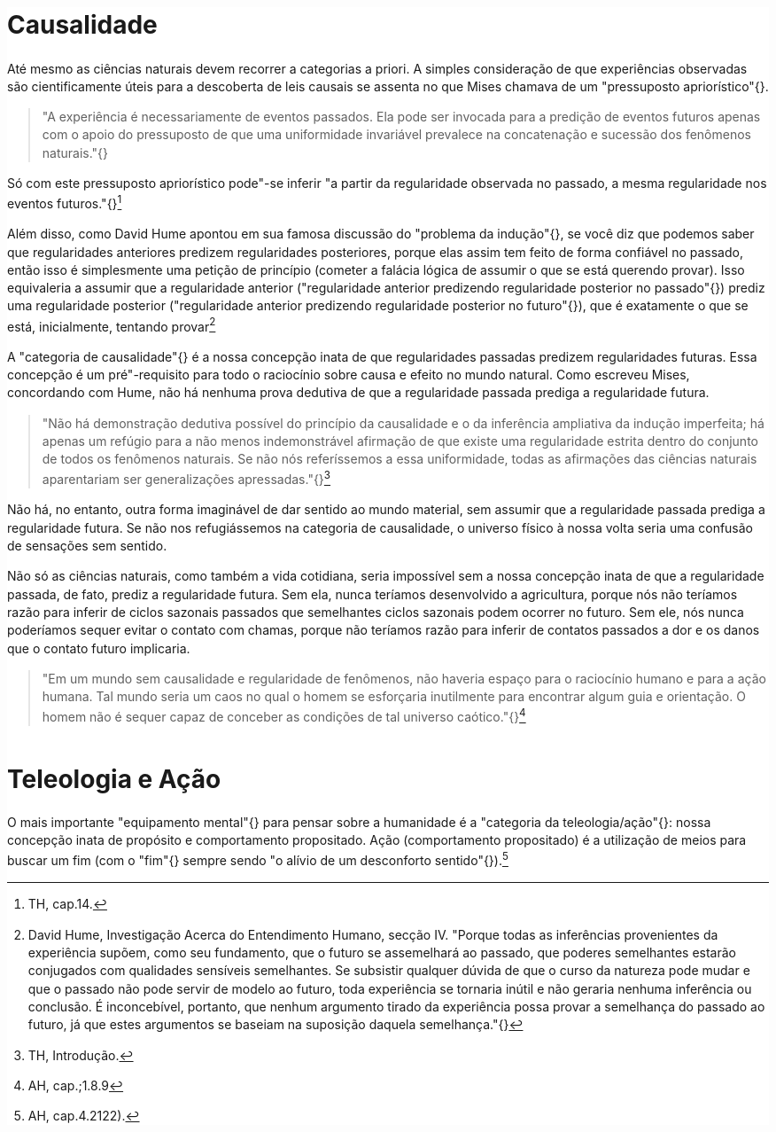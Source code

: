 # Causalidade

Até mesmo as ciências naturais devem recorrer a categorias a priori. A simples consideração de que experiências observadas são cientificamente úteis para a descoberta de leis causais se assenta no que Mises chamava de um "pressuposto apriorístico"{}.

> "A experiência é necessariamente de eventos passados. Ela pode ser invocada para a predição de eventos futuros apenas com o apoio do pressuposto de que uma uniformidade invariável prevalece na concatenação e sucessão dos fenômenos naturais."{}

Só com este pressuposto apriorístico pode"-se inferir "a partir da regularidade observada no passado, a mesma regularidade nos eventos futuros."{}[^12]

Além disso, como David Hume apontou em sua famosa discussão do "problema da indução"{}, se você diz que podemos saber que regularidades anteriores predizem regularidades posteriores, porque elas assim tem feito de forma confiável no passado, então isso é simplesmente uma petição de princípio (cometer a falácia lógica de assumir o que se está querendo provar). Isso equivaleria a assumir que a regularidade anterior ("regularidade anterior predizendo regularidade posterior no passado"{}) prediz uma regularidade posterior ("regularidade anterior predizendo regularidade posterior no futuro"{}), que é exatamente o que se está, inicialmente, tentando provar[^13]

A "categoria de causalidade"{} é a nossa concepção inata de que regularidades passadas predizem regularidades futuras. Essa concepção é um pré"-requisito para todo o raciocínio sobre causa e efeito no mundo natural. Como escreveu Mises, concordando com Hume, não há nenhuma prova dedutiva de que a regularidade passada prediga a regularidade futura.

> "Não há demonstração dedutiva possível do princípio da causalidade e o da inferência ampliativa da indução imperfeita; há apenas um refúgio para a não menos indemonstrável afirmação de que existe uma regularidade estrita dentro do conjunto de todos os fenômenos naturais. Se não nós referíssemos a essa uniformidade, todas as afirmações das ciências naturais aparentariam ser generalizações apressadas."{}[^14]

Não há, no entanto, outra forma imaginável de dar sentido ao mundo material, sem assumir que a regularidade passada prediga a regularidade futura. Se não nos refugiássemos na categoria de causalidade, o universo físico à nossa volta seria uma confusão de sensações sem sentido.

Não só as ciências naturais, como também a vida cotidiana, seria impossível sem a nossa concepção inata de que a regularidade passada, de fato, prediz a regularidade futura. Sem ela, nunca teríamos desenvolvido a agricultura, porque nós não teríamos razão para inferir de ciclos sazonais passados que semelhantes ciclos sazonais podem ocorrer no futuro. Sem ele, nós nunca poderíamos sequer evitar o contato com chamas, porque não teríamos razão para inferir de contatos passados a dor e os danos que o contato futuro implicaria.

> "Em um mundo sem causalidade e regularidade de fenômenos, não haveria espaço para o raciocínio humano e para a ação humana. Tal mundo seria um caos no qual o homem se esforçaria inutilmente para encontrar algum guia e orientação. O homem não é sequer capaz de conceber as condições de tal universo caótico."{}[^15]

# Teleologia e Ação

O mais importante "equipamento mental"{} para pensar sobre a humanidade é a "categoria da teleologia/ação"{}: nossa concepção inata de propósito e comportamento propositado. Ação (comportamento propositado) é a utilização de meios para buscar um fim (com o "fim"{} sempre sendo "o alívio de um desconforto sentido"{}).[^16]


[^1]: Ludwig von Mises, Ação Humana (AH),Introdução, § 2.
[^2]: Ibidem.
[^3]: Mises, The Ultimate Foundation of Economic Science (UFES), cap.;1.8.9
[^4]: Mises, AH, cap.3.1.2.
[^5]: Ibidem.
[^6]: UFES, cap.;1.8.9
[^7]: Meu uso do termo "inato"{} refere"-se a caracterização de Mises da mente, como sendo já "equipada"{} com esses conceitos antes da utilização deles na compreensão da realidade. Ele não deve ser entendido como implicando "inerentes"{}, no sentido de eles estarem presentes no momento do nascimento. No entanto, pode ser que a nossa constituição genética (que por si só está presente no momento do nascimento) seja de tal forma que nós temos a capacidade biológica de desenvolver esses conceitos. "O homem adquiriu esses instrumentos, i.e., a estrutura lógica da sua mente, no decorrer de sua evolução de uma ameba até o seu estado atual."{} AH, cap.3.1.2\. Para uma reunião de Kant e Darwin na vasta mente de Mises, consultar "Hypothesis about the Origin of A Priori Categories"{} na UFES, cap.;1.8.9 No entanto, independentemente de como esses conceitos se formam, o ponto é, novamente, que eles não podem ser formados a partir da aquisição de conhecimento (interpretações significativas de sensações externas e internas), pois a capacidade de aplicar estes conceitos é um pré"-requisito do conhecimento.
[^8]: UFES, cap.;1.8.9
[^9]: AH, cap.3.1.2.
[^10]: UFES, cap.;1.8.9
[^11]: Mises, Theory and History (TH), Introdução.
[^12]: TH, cap.14.
[^13]: David Hume, Investigação Acerca do Entendimento Humano, secção IV. "Porque todas as inferências provenientes da experiência supõem, como seu fundamento, que o futuro se assemelhará ao passado, que poderes semelhantes estarão conjugados com qualidades sensíveis semelhantes. Se subsistir qual­quer dúvida de que o curso da natureza pode mudar e que o passado não pode servir de modelo ao futuro, toda experiência se tornaria inútil e não geraria nenhuma inferência ou conclusão. É inconcebível, portanto, que nenhum argumento tirado da experiência possa provar a semelhança do passado ao futuro, já que estes argumentos se baseiam na suposição daquela semelhança."{}
[^14]: TH, Introdução.
[^15]: AH, cap.;1.8.9
[^16]: AH, cap.4.2122).
[^17]: AH, cap.2 º, § 6.
[^18]: UFES, cap.3.1.2.
[^19]: Eu argumentaria, porém, que todos os atos de supressão de certos impulsos são, eles próprios, impelidos por outros impulsos, e que o "impulso"{} é, praxeologicamente falando, idêntico ao "desconforto sentido"{}, que origina toda a ação.
[^20]: UFES, cap.3.1.2.
[^21]: AH, cap.;1.8.9
[^22]: AH, cap.6 º, § 1.
[^23]: Arthur Schopenhauer, _Prize Essay On The Freedom Of The Will_.
[^24]: Muitos seguidores de Mises têm caracterizado a praxeologia como deduções de um "axioma da ação."{} E alguns dizem que esse "axioma da ação"{} é "os homens agem"{} ou "ação é comportamento propositado."{} É importante notar que Mises nunca usou o termo "axioma da ação."{} Mises usou "homens"{} basicamente como um sinônimo de "atores"{}. Assim, dizer "os homens agem"{} é o mesmo que dizer "seres agentes são seres agentes."{} Além disso, "o comportamento propositado"{} não significa nada mais e nada menos do que "ação"{}. Portanto, dizer "ação é o comportamento propositado"{} é o mesmo que dizer "ação é ação."{} Assim, ambos os "axiomas"{} são pleonásticos, e nada de útil pode ser deduzido a partir deles. A praxeologia é o desempacotamento das implicações de um conceito, não de uma proposição. A praxeologia decorre do conceito que nós pensamos quando ouvimos apalavra "{}ação"{} sozinha (ou qualquer de suas traduções ou sinônimos), e não a partir da proposição "{}a ação é comportamento propositado."{} Quando Mises escreveu "A ação é comportamento proposital"{}, ele apresentou "comportamento propositado"{} como um substituto esclarecedor para "ação"{}, para caso os leitores estivessem pensando em um outro significado da palavra "ação"{}, e não como uma segunda metade de uma proposição não"-pleonástica a partir da qual se poderia derivar teoremas. Mises derivou a praxeologia da categoria a priorida ação, e não do "axioma da ação"{}. As proposições que são implicação imediatas da categoria da ação podem ser considerados axiomas (e.g., "A ação sempre envolve a passagem do tempo"{}), porque elas de fato são proposições e, portanto, podem ser usadas para a edificação deduções. Mas substantivos ("ação"{}) e pleonasmos ("ação é a ação"{}) não podem ser usados para tal.
[^25]: AH, cap.2 º, § 10.
[^26]: O próprio David Hume parecia implicar que a causalidade é uma implicação necessária da ação quando ele escreveu que, sem o pressuposto da regularidade "nós nunca deveríamos ter sido capazes de adaptar meio a fim, ou empregar nossos poderes naturais, quer para a produção de um bem, quer para evitar um mal. " Investigação Acerca do Entendimento Humano, Seção V. Na verdade, longe de ser um "pré"-positivista"{}, como ele é geralmente retratado, Hume postulou que a nossa própria noção de causa e efeito é derivada de nossa compreensão da vontade e da ação: "Um ato de vontade produz o movimento em nossos membros, ou cria uma nova ideia em nossa imaginação. Essa influência da vontade nós conhecemos através da consciência. Assim, nós adquirimos a ideia de poder ou energia; e estamos certos, de que nós mesmos e todos os outros seres somos dotados de poder. Essa idéia, então, é uma idéia de reflexão, uma vez que decorre da reflexão sobre as operações da nossa própria mente, e sobre o comando que é exercido pela vontade, tanto sobre os órgãos do corpo quanto das faculdades da alma ". Ibid., Seção VII.
[^27]: AH, cap.2 º, § 10.
[^28]: Ibidem.
[^29]: Ibidem.
[^30]: Ibidem.
[^31]: AH, cap.14, § 1.
[^32]: Embora as semelhanças entre a geometria e a economia sejam instrutivas, existem diferenças importantes entre as naturezas priori das duas, discutidas por Mises em UFES, "{}_Some Preliminary Observations Concerning Praxeology Instead of an Introduction_,"{}, Section 4\. Outra discussão importante sobre apriorismo da geometria está em UFES, Cap. 1.10… 1.
[^33]: AH, cap.2 º, § 3.
[^34]: Ibidem.
[^35]: Ibidem.
[^36]: Ibidem.
[^37]: AH, cap.;1.8.9
[^38]: TH, cap.11.
[^39]: AH, cap.;1.8.9
[^40]: Ibidem.
[^41]: TH, cap.11.
[^42]: Ibidem.
[^43]: AH, cap.;1.8.9
[^44]: TH, cap.11.
[^45]: Hipócrates, Da Doença Sagrada.
[^46]: TH, cap.11.
[^47]: BF Skinner, Sobre o Behaviorismo, cap. 1.
[^48]: De fato, Mises fornece uma boa razão pela qual é natural rejeitar o dualismo "fantasma na casca"{} quando assinala que "a nossa impotência para verificar um início absoluto a partir do nada nos força a assumir que também esse algo invisível e intangível – a mente humana – é uma parte pertencente ao universo, um produto de toda a história dele"{}. UFES, cap.3.1.2.
[^49]: AH, cap.;1.8.9
[^50]: AH, cap.2 º, § 1.
[^51]: TH, Introduction.
[^52]: AH, cap.2 º, § 8.
[^53]: AH, cap.16, § 5.